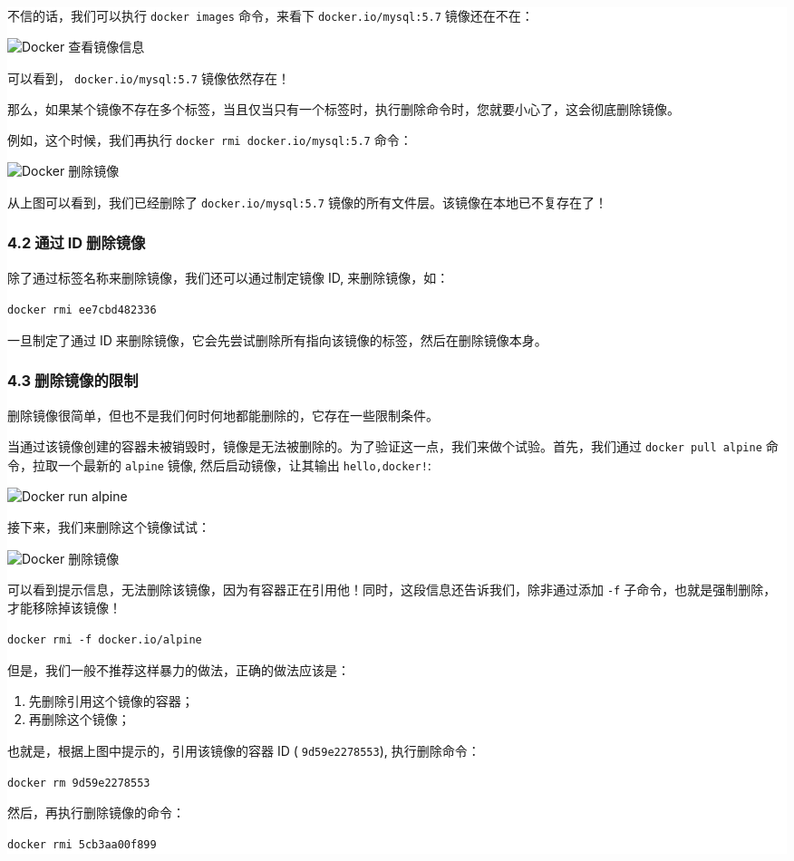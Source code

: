 不信的话，我们可以执行 `docker images` 命令，来看下 `docker.io/mysql:5.7` 镜像还在不在：

![Docker 查看镜像信息](https://mmbiz.qpic.cn/mmbiz_jpg/knmrNHnmCLFSKI1RxMqyrVlVX4GRveHHiciaqjoLKZiaoVZFeLJkfA2TfUKaib2muSNrTJP2Rvicib4ac3gMXPiaBkB9Q/?wx_fmt=jpeg)

可以看到， `docker.io/mysql:5.7` 镜像依然存在！

那么，如果某个镜像不存在多个标签，当且仅当只有一个标签时，执行删除命令时，您就要小心了，这会彻底删除镜像。

例如，这个时候，我们再执行 `docker rmi docker.io/mysql:5.7` 命令：

![Docker 删除镜像](https://mmbiz.qpic.cn/mmbiz_jpg/knmrNHnmCLFSKI1RxMqyrVlVX4GRveHHAjqtv8JHovzTCdfIM5fIT5Nia3iaI7wKLo13vQgsWibRR9Y2Fd73V9czg/?wx_fmt=jpeg)

从上图可以看到，我们已经删除了 `docker.io/mysql:5.7` 镜像的所有文件层。该镜像在本地已不复存在了！

### 4.2 通过 ID 删除镜像

除了通过标签名称来删除镜像，我们还可以通过制定镜像 ID, 来删除镜像，如：

```
docker rmi ee7cbd482336
```

一旦制定了通过 ID 来删除镜像，它会先尝试删除所有指向该镜像的标签，然后在删除镜像本身。

### 4.3 删除镜像的限制

删除镜像很简单，但也不是我们何时何地都能删除的，它存在一些限制条件。

当通过该镜像创建的容器未被销毁时，镜像是无法被删除的。为了验证这一点，我们来做个试验。首先，我们通过 `docker pull alpine` 命令，拉取一个最新的 `alpine` 镜像, 然后启动镜像，让其输出 `hello,docker!`:

![Docker run alpine](https://mmbiz.qpic.cn/mmbiz_jpg/knmrNHnmCLFSKI1RxMqyrVlVX4GRveHHia157yicRQe5g5ad36peutDlAxuGcWbdxopEwmHXCM7rga80cYj0CguA/?wx_fmt=jpeg)

接下来，我们来删除这个镜像试试：

![Docker 删除镜像](https://mmbiz.qpic.cn/mmbiz_jpg/knmrNHnmCLFSKI1RxMqyrVlVX4GRveHHia5wTHrVKT1NPHFZvLicwMicKibG5VHVjEWJOXrPOG4pK5VDwAYMcAYzJg/?wx_fmt=jpeg)

可以看到提示信息，无法删除该镜像，因为有容器正在引用他！同时，这段信息还告诉我们，除非通过添加 `-f` 子命令，也就是强制删除，才能移除掉该镜像！

```
docker rmi -f docker.io/alpine
```

但是，我们一般不推荐这样暴力的做法，正确的做法应该是：

1. 先删除引用这个镜像的容器；
2. 再删除这个镜像；

也就是，根据上图中提示的，引用该镜像的容器 ID ( `9d59e2278553`), 执行删除命令：

```
docker rm 9d59e2278553
```

然后，再执行删除镜像的命令：

```
docker rmi 5cb3aa00f899
```
